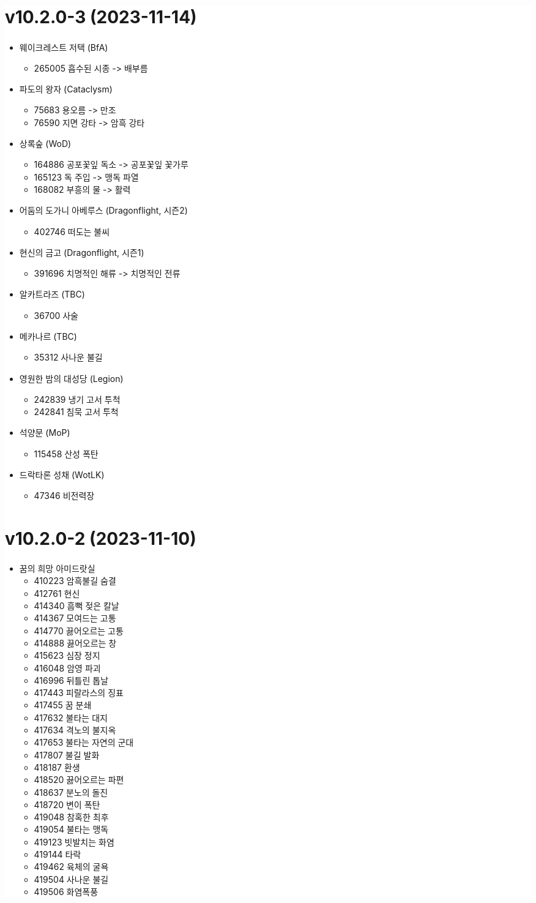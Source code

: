 
# v10.2.0-3 (2023-11-14)

- 웨이크레스트 저택 (BfA)
  - 265005 흡수된 시종 -> 배부름

- 파도의 왕자 (Cataclysm)
  - 75683 용오름 -> 만조
  - 76590 지면 강타 -> 암흑 강타

- 상록숲 (WoD)
  - 164886 공포꽃잎 독소 -> 공포꽃잎 꽃가루
  - 165123 독 주입 -> 맹독 파열
  - 168082 부흥의 물 -> 활력

- 어둠의 도가니 아베루스 (Dragonflight, 시즌2)
  - 402746 떠도는 불씨

- 현신의 금고 (Dragonflight, 시즌1)
  - 391696 치명적인 해류 -> 치명적인 전류

- 알카트라즈 (TBC)
  - 36700 사술

- 메카나르 (TBC)
  - 35312 사나운 불길

- 영원한 밤의 대성당 (Legion)
  - 242839 냉기 고서 투척
  - 242841 침묵 고서 투척

- 석양문 (MoP)
  - 115458 산성 폭탄

- 드락타론 성채 (WotLK)
  - 47346 비전력장


# v10.2.0-2 (2023-11-10)

- 꿈의 희망 아미드랏실
  - 410223 암흑불길 숨결
  - 412761 현신
  - 414340 흠뻑 젖은 칼날
  - 414367 모여드는 고통
  - 414770 끓어오르는 고통
  - 414888 끓어오르는 창
  - 415623 심장 정지
  - 416048 암영 파괴
  - 416996 뒤틀린 톱날
  - 417443 피랄라스의 징표
  - 417455 꿈 분쇄
  - 417632 불타는 대지
  - 417634 격노의 불지옥
  - 417653 불타는 자연의 군대
  - 417807 불길 발화
  - 418187 환생
  - 418520 끓어오르는 파편
  - 418637 분노의 돌진
  - 418720 변이 폭탄
  - 419048 참혹한 최후
  - 419054 불타는 맹독
  - 419123 빗발치는 화염
  - 419144 타락
  - 419462 육체의 굴욕
  - 419504 사나운 불길
  - 419506 화염폭풍